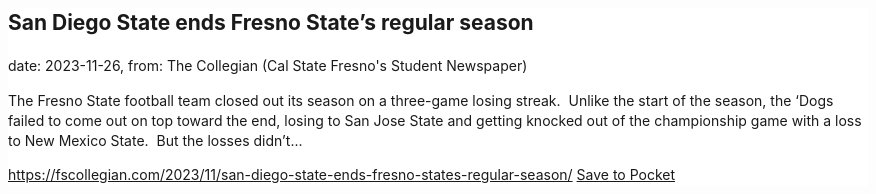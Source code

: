 
## San Diego State ends Fresno State’s regular season

date: 2023-11-26, from: The Collegian (Cal State Fresno's Student Newspaper)

The Fresno State football team closed out its season on a three-game losing streak.  Unlike the start of the season, the ‘Dogs failed to come out on top toward the end, losing to San Jose State and getting knocked out of the championship game with a loss to New Mexico State.  But the losses didn’t...

<span>
<a href="https://fscollegian.com/2023/11/san-diego-state-ends-fresno-states-regular-season/">https://fscollegian.com/2023/11/san-diego-state-ends-fresno-states-regular-season/</a> 
<a href="https://getpocket.com/save" class="pocket-btn" data-lang="en"
   data-save-url="https://fscollegian.com/2023/11/san-diego-state-ends-fresno-states-regular-season/">Save to Pocket</a>
</span>



<script type="text/javascript">!function(d,i){if(!d.getElementById(i)){var j=d.createElement("script");j.id=i;j.src="https://widgets.getpocket.com/v1/j/btn.js?v=1";var w=d.getElementById(i);d.body.appendChild(j);}}(document,"pocket-btn-js");</script>

